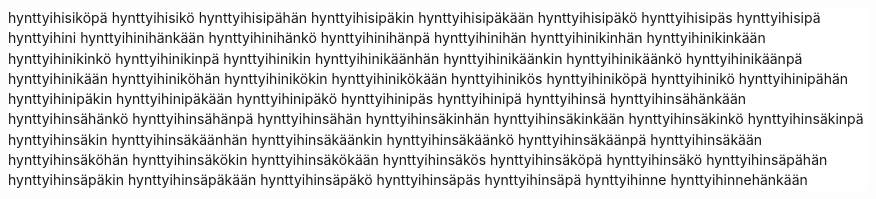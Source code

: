 hynttyihisiköpä
hynttyihisikö
hynttyihisipähän
hynttyihisipäkin
hynttyihisipäkään
hynttyihisipäkö
hynttyihisipäs
hynttyihisipä
hynttyihini
hynttyihinihänkään
hynttyihinihänkö
hynttyihinihänpä
hynttyihinihän
hynttyihinikinhän
hynttyihinikinkään
hynttyihinikinkö
hynttyihinikinpä
hynttyihinikin
hynttyihinikäänhän
hynttyihinikäänkin
hynttyihinikäänkö
hynttyihinikäänpä
hynttyihinikään
hynttyihiniköhän
hynttyihinikökin
hynttyihinikökään
hynttyihinikös
hynttyihiniköpä
hynttyihinikö
hynttyihinipähän
hynttyihinipäkin
hynttyihinipäkään
hynttyihinipäkö
hynttyihinipäs
hynttyihinipä
hynttyihinsä
hynttyihinsähänkään
hynttyihinsähänkö
hynttyihinsähänpä
hynttyihinsähän
hynttyihinsäkinhän
hynttyihinsäkinkään
hynttyihinsäkinkö
hynttyihinsäkinpä
hynttyihinsäkin
hynttyihinsäkäänhän
hynttyihinsäkäänkin
hynttyihinsäkäänkö
hynttyihinsäkäänpä
hynttyihinsäkään
hynttyihinsäköhän
hynttyihinsäkökin
hynttyihinsäkökään
hynttyihinsäkös
hynttyihinsäköpä
hynttyihinsäkö
hynttyihinsäpähän
hynttyihinsäpäkin
hynttyihinsäpäkään
hynttyihinsäpäkö
hynttyihinsäpäs
hynttyihinsäpä
hynttyihinne
hynttyihinnehänkään